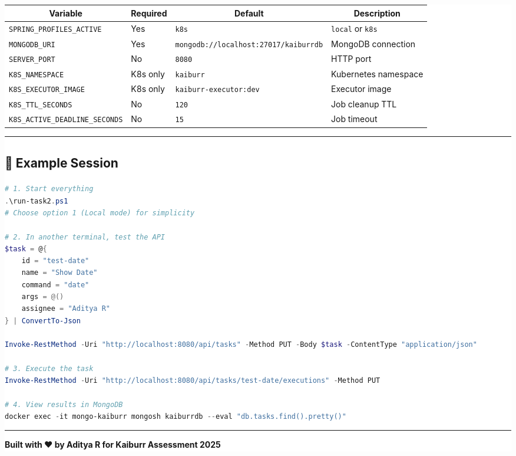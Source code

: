 | Variable | Required | Default | Description |
|----------|----------|---------|-------------|
| `SPRING_PROFILES_ACTIVE` | Yes | `k8s` | `local` or `k8s` |
| `MONGODB_URI` | Yes | `mongodb://localhost:27017/kaiburrdb` | MongoDB connection |
| `SERVER_PORT` | No | `8080` | HTTP port |
| `K8S_NAMESPACE` | K8s only | `kaiburr` | Kubernetes namespace |
| `K8S_EXECUTOR_IMAGE` | K8s only | `kaiburr-executor:dev` | Executor image |
| `K8S_TTL_SECONDS` | No | `120` | Job cleanup TTL |
| `K8S_ACTIVE_DEADLINE_SECONDS` | No | `15` | Job timeout |

---

## 📝 Example Session

```powershell
# 1. Start everything
.\run-task2.ps1
# Choose option 1 (Local mode) for simplicity

# 2. In another terminal, test the API
$task = @{
    id = "test-date"
    name = "Show Date"
    command = "date"
    args = @()
    assignee = "Aditya R"
} | ConvertTo-Json

Invoke-RestMethod -Uri "http://localhost:8080/api/tasks" -Method PUT -Body $task -ContentType "application/json"

# 3. Execute the task
Invoke-RestMethod -Uri "http://localhost:8080/api/tasks/test-date/executions" -Method PUT

# 4. View results in MongoDB
docker exec -it mongo-kaiburr mongosh kaiburrdb --eval "db.tasks.find().pretty()"
```

---

**Built with ❤️ by Aditya R for Kaiburr Assessment 2025**

